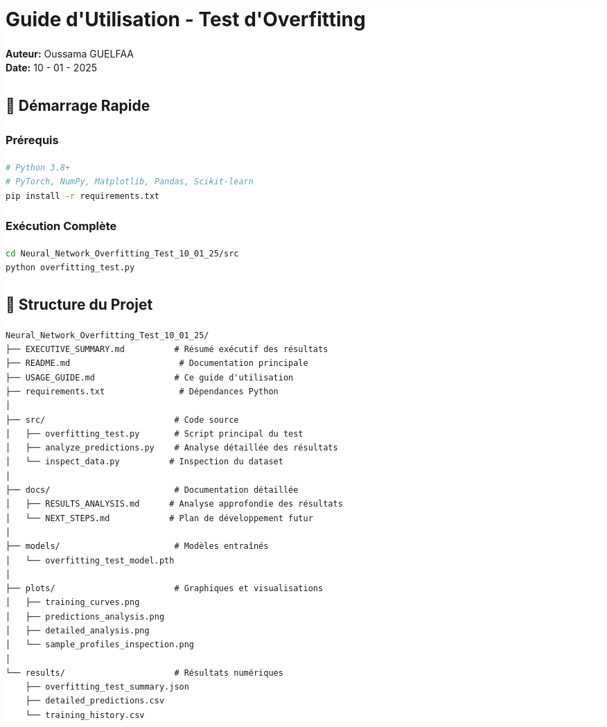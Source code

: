 # Guide d'Utilisation - Test d'Overfitting

**Auteur:** Oussama GUELFAA  
**Date:** 10 - 01 - 2025

## 🚀 Démarrage Rapide

### Prérequis
```bash
# Python 3.8+
# PyTorch, NumPy, Matplotlib, Pandas, Scikit-learn
pip install -r requirements.txt
```

### Exécution Complète
```bash
cd Neural_Network_Overfitting_Test_10_01_25/src
python overfitting_test.py
```

## 📁 Structure du Projet

```
Neural_Network_Overfitting_Test_10_01_25/
├── EXECUTIVE_SUMMARY.md          # Résumé exécutif des résultats
├── README.md                      # Documentation principale
├── USAGE_GUIDE.md                # Ce guide d'utilisation
├── requirements.txt               # Dépendances Python
│
├── src/                          # Code source
│   ├── overfitting_test.py       # Script principal du test
│   ├── analyze_predictions.py    # Analyse détaillée des résultats
│   └── inspect_data.py          # Inspection du dataset
│
├── docs/                         # Documentation détaillée
│   ├── RESULTS_ANALYSIS.md      # Analyse approfondie des résultats
│   └── NEXT_STEPS.md            # Plan de développement futur
│
├── models/                       # Modèles entraînés
│   └── overfitting_test_model.pth
│
├── plots/                        # Graphiques et visualisations
│   ├── training_curves.png
│   ├── predictions_analysis.png
│   ├── detailed_analysis.png
│   └── sample_profiles_inspection.png
│
└── results/                      # Résultats numériques
    ├── overfitting_test_summary.json
    ├── detailed_predictions.csv
    └── training_history.csv
```
